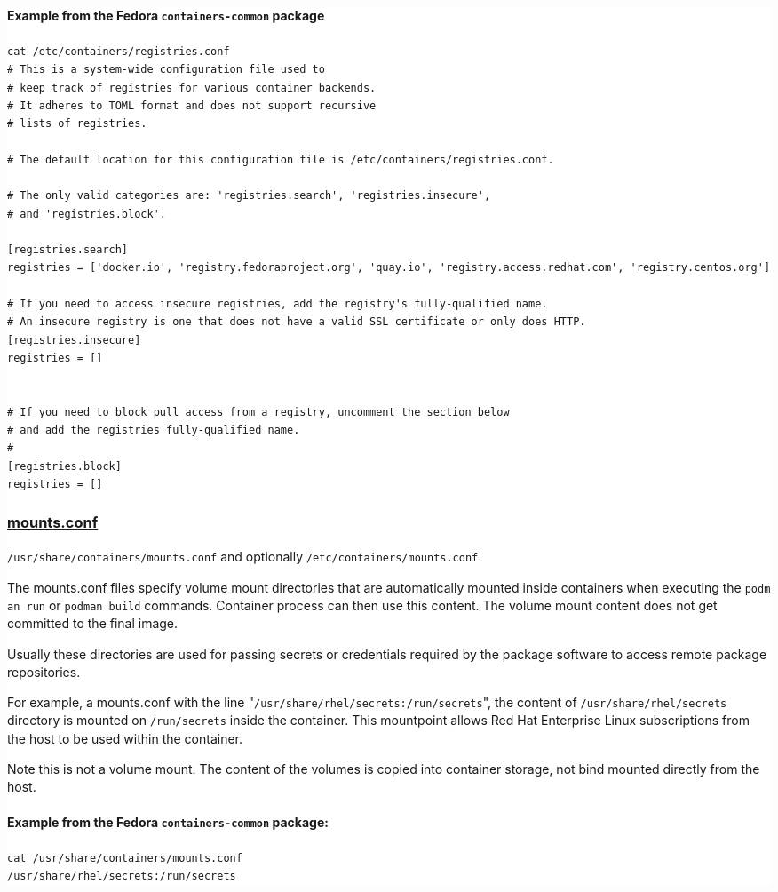 #### Example from the Fedora `containers-common` package

```
cat /etc/containers/registries.conf
# This is a system-wide configuration file used to
# keep track of registries for various container backends.
# It adheres to TOML format and does not support recursive
# lists of registries.

# The default location for this configuration file is /etc/containers/registries.conf.

# The only valid categories are: 'registries.search', 'registries.insecure',
# and 'registries.block'.

[registries.search]
registries = ['docker.io', 'registry.fedoraproject.org', 'quay.io', 'registry.access.redhat.com', 'registry.centos.org']

# If you need to access insecure registries, add the registry's fully-qualified name.
# An insecure registry is one that does not have a valid SSL certificate or only does HTTP.
[registries.insecure]
registries = []


# If you need to block pull access from a registry, uncomment the section below
# and add the registries fully-qualified name.
#
[registries.block]
registries = []
```

### [mounts.conf](https://src.fedoraproject.org/rpms/skopeo/blob/master/f/mounts.conf)

`/usr/share/containers/mounts.conf` and optionally `/etc/containers/mounts.conf`

The mounts.conf files specify volume mount directories that are automatically mounted inside containers when executing the `podman run` or `podman build` commands.  Container process can then use this content.  The volume mount content does not get committed to the final image.

Usually these directories are used for passing secrets or credentials required by the package software to access remote package repositories.

For example, a mounts.conf with the line "`/usr/share/rhel/secrets:/run/secrets`", the content of `/usr/share/rhel/secrets` directory is mounted on `/run/secrets` inside the container.  This mountpoint allows Red Hat Enterprise Linux subscriptions from the host to be used within the container.

Note this is not a volume mount. The content of the volumes is copied into container storage, not bind mounted directly from the host.

#### Example from the Fedora `containers-common` package:

```
cat /usr/share/containers/mounts.conf
/usr/share/rhel/secrets:/run/secrets
```
